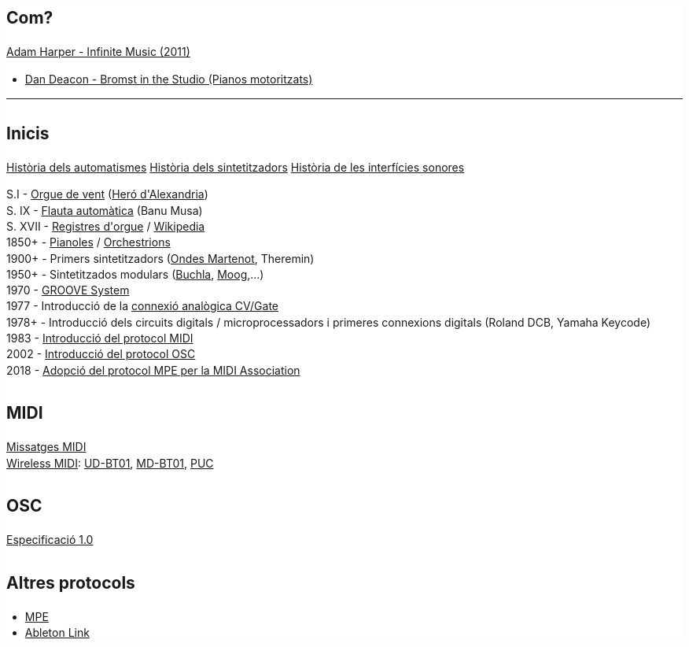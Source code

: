 ## Com?

[Adam Harper - Infinite Music (2011)](http://www.zero-books.net/books/infinite-music)

+ [Dan Deacon - Bromst in the Studio (Pianos motoritzats)](https://youtu.be/TPg4Vcr56F0)

---

## Inicis
  
[Història dels automatismes](http://historymesh.com/object/chinese-android/?story=automatons)
[Història dels sintetitzadors](http://120years.net/)
[Història de les interfícies sonores](http://web.media.mit.edu/~joep/SpectrumWeb/SpectrumX.html)

S.I - [Orgue de vent](https://heronofalexandria.wikispaces.com/Wind+Powered+Organ) ([Heró d'Alexandria](https://en.wikipedia.org/wiki/Hero_of_Alexandria))  
S. IX - [Flauta automàtica](http://historymesh.com/object/automatic-flute-player/?story=automatons) (Banu Musa)   
S. XVII - [Registres d'orgue](https://www.youtube.com/watch?v=oyesfXunWsw) / [Wikipedia](https://en.wikipedia.org/wiki/Organ_stop)  
1850+ - [Pianoles](https://www.youtube.com/watch?v=2A6ZXZwl3nA) / [Orchestrions](https://www.youtube.com/watch?time_continue=18&v=tm2k7nuRHBg)   
1900+ - Primers sintetitzadors ([Ondes Martenot](https://www.youtube.com/watch?v=chE1_g3GAWw), Theremin)  
1950+ - Sintetitzados modulars ([Buchla](https://www.youtube.com/watch?v=PySf8NUKNGE), [Moog](https://www.youtube.com/watch?v=7eaX45pjlj4),...)  
1970 - [GROOVE System](http://www.jaimeoliver.pe/courses/ci/pdf/mathews-1970.pdf)  
1977 - Introducció de la [connexió analògica CV/Gate](https://en.wikipedia.org/wiki/CV/gate)  
1978+ - Introducció dels circuits digitals / microprocessadors i primeres connexions digitals (Roland DCB, Yamaha Keycode)  
1983 - [Introducció del protocol MIDI](https://www.midi.org/articles/midi-history-chapter-6-midi-is-born-1980-1983)  
2002 - [Introducció del protocol OSC ](http://opensoundcontrol.org/)  
2018 - [Adopció del protocol MPE per la MIDI Association](https://www.midi.org/articles/midi-polyphonic-expression-mpe)

## MIDI  

[Missatges MIDI](https://www.midi.org/specifications/item/table-1-summary-of-midi-message)  
[Wireless MIDI](http://cdm.link/2011/01/new-solutions-for-wireless-midi-midiosc-developers-answer-questions/): [UD-BT01](http://usa.yamaha.com/products/music-production/accessories/usb-midi/ud-bt01/), [MD-BT01](http://usa.yamaha.com/products/music-production/accessories/usb-midi/md-bt01/), [PUC](https://jamstik.com/products/puc)

## OSC

[Especificació 1.0](http://opensoundcontrol.org/spec-1_0)

## Altres protocols

+ [MPE](https://www.midi.org/articles/midi-polyphonic-expression-mpe)  
+ [Ableton Link](https://www.ableton.com/en/link/)  
  